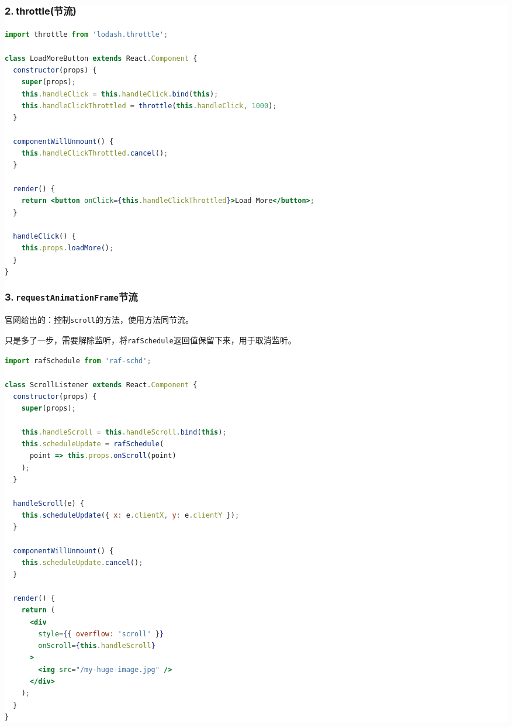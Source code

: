 ### 2. throttle(节流)

```jsx
import throttle from 'lodash.throttle';

class LoadMoreButton extends React.Component {
  constructor(props) {
    super(props);
    this.handleClick = this.handleClick.bind(this);
    this.handleClickThrottled = throttle(this.handleClick, 1000);
  }

  componentWillUnmount() {
    this.handleClickThrottled.cancel();
  }

  render() {
    return <button onClick={this.handleClickThrottled}>Load More</button>;
  }

  handleClick() {
    this.props.loadMore();
  }
}
```



### 3. `requestAnimationFrame`节流

官网给出的：控制`scroll`的方法，使用方法同节流。

只是多了一步，需要解除监听，将`rafSchedule`返回值保留下来，用于取消监听。

```jsx
import rafSchedule from 'raf-schd';

class ScrollListener extends React.Component {
  constructor(props) {
    super(props);

    this.handleScroll = this.handleScroll.bind(this);
    this.scheduleUpdate = rafSchedule(
      point => this.props.onScroll(point)
    );
  }

  handleScroll(e) {
    this.scheduleUpdate({ x: e.clientX, y: e.clientY });
  }

  componentWillUnmount() {
    this.scheduleUpdate.cancel();
  }

  render() {
    return (
      <div
        style={{ overflow: 'scroll' }}
        onScroll={this.handleScroll}
      >
        <img src="/my-huge-image.jpg" />
      </div>
    );
  }
}
```